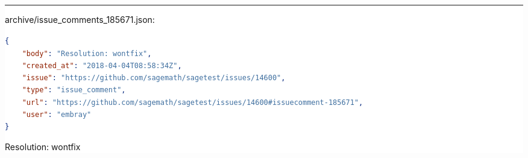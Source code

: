 

---

archive/issue_comments_185671.json:
```json
{
    "body": "Resolution: wontfix",
    "created_at": "2018-04-04T08:58:34Z",
    "issue": "https://github.com/sagemath/sagetest/issues/14600",
    "type": "issue_comment",
    "url": "https://github.com/sagemath/sagetest/issues/14600#issuecomment-185671",
    "user": "embray"
}
```

Resolution: wontfix
